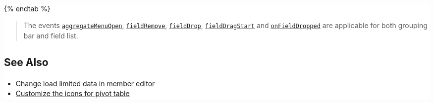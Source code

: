 {% endtab %}

 >The events [`aggregateMenuOpen`](https://ej2.syncfusion.com/angular/documentation/api/pivotview#aggregatemenuopen), [`fieldRemove`](https://ej2.syncfusion.com/angular/documentation/api/pivotview#fieldremove), [`fieldDrop`](https://ej2.syncfusion.com/angular/documentation/api/pivotview#fielddrop), [`fieldDragStart`](https://ej2.syncfusion.com/angular/documentation/api/pivotview#fielddragstart) and [`onFieldDropped`](https://ej2.syncfusion.com/angular/documentation/api/pivotview#onfielddropped) are applicable for both grouping bar and field list.

## See Also

* [Change load limited data in member editor](./how-to/change-load-limited-data-in-member-editor)
* [Customize the icons for pivot table](./how-to/customize-the-icons-for-pivot-grid)
